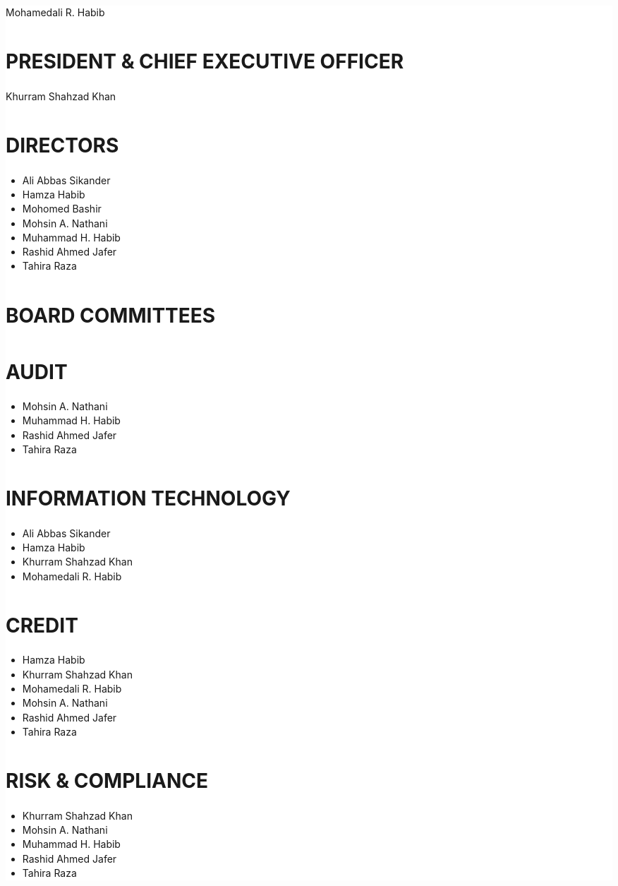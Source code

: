 Mohamedali R. Habib

# PRESIDENT & CHIEF EXECUTIVE OFFICER

Khurram Shahzad Khan

# DIRECTORS

- Ali Abbas Sikander
- Hamza Habib
- Mohomed Bashir
- Mohsin A. Nathani
- Muhammad H. Habib
- Rashid Ahmed Jafer
- Tahira Raza

# BOARD COMMITTEES

# AUDIT

- Mohsin A. Nathani
- Muhammad H. Habib
- Rashid Ahmed Jafer
- Tahira Raza

# INFORMATION TECHNOLOGY

- Ali Abbas Sikander
- Hamza Habib
- Khurram Shahzad Khan
- Mohamedali R. Habib

# CREDIT

- Hamza Habib
- Khurram Shahzad Khan
- Mohamedali R. Habib
- Mohsin A. Nathani
- Rashid Ahmed Jafer
- Tahira Raza

# RISK & COMPLIANCE

- Khurram Shahzad Khan
- Mohsin A. Nathani
- Muhammad H. Habib
- Rashid Ahmed Jafer
- Tahira Raza

